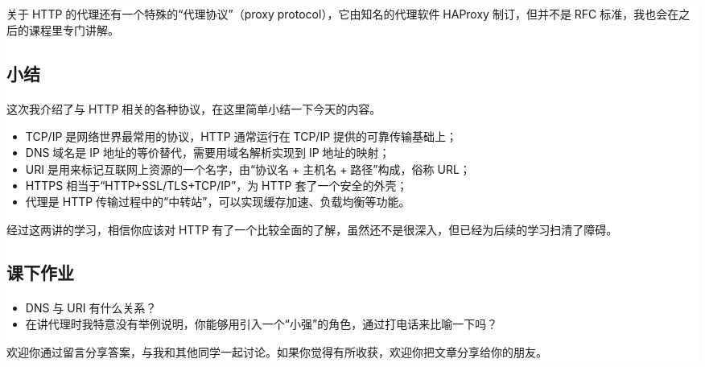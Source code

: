 关于 HTTP 的代理还有一个特殊的“代理协议”（proxy protocol），它由知名的代理软件 HAProxy 制订，但并不是 RFC 标准，我也会在之后的课程里专门讲解。

## 小结

这次我介绍了与 HTTP 相关的各种协议，在这里简单小结一下今天的内容。

-   TCP/IP 是网络世界最常用的协议，HTTP 通常运行在 TCP/IP 提供的可靠传输基础上；
-   DNS 域名是 IP 地址的等价替代，需要用域名解析实现到 IP 地址的映射；
-   URI 是用来标记互联网上资源的一个名字，由“协议名 + 主机名 + 路径”构成，俗称 URL；
-   HTTPS 相当于“HTTP+SSL/TLS+TCP/IP”，为 HTTP 套了一个安全的外壳；
-   代理是 HTTP 传输过程中的“中转站”，可以实现缓存加速、负载均衡等功能。

经过这两讲的学习，相信你应该对 HTTP 有了一个比较全面的了解，虽然还不是很深入，但已经为后续的学习扫清了障碍。

## 课下作业

-   DNS 与 URI 有什么关系？
-   在讲代理时我特意没有举例说明，你能够用引入一个“小强”的角色，通过打电话来比喻一下吗？

欢迎你通过留言分享答案，与我和其他同学一起讨论。如果你觉得有所收获，欢迎你把文章分享给你的朋友。
